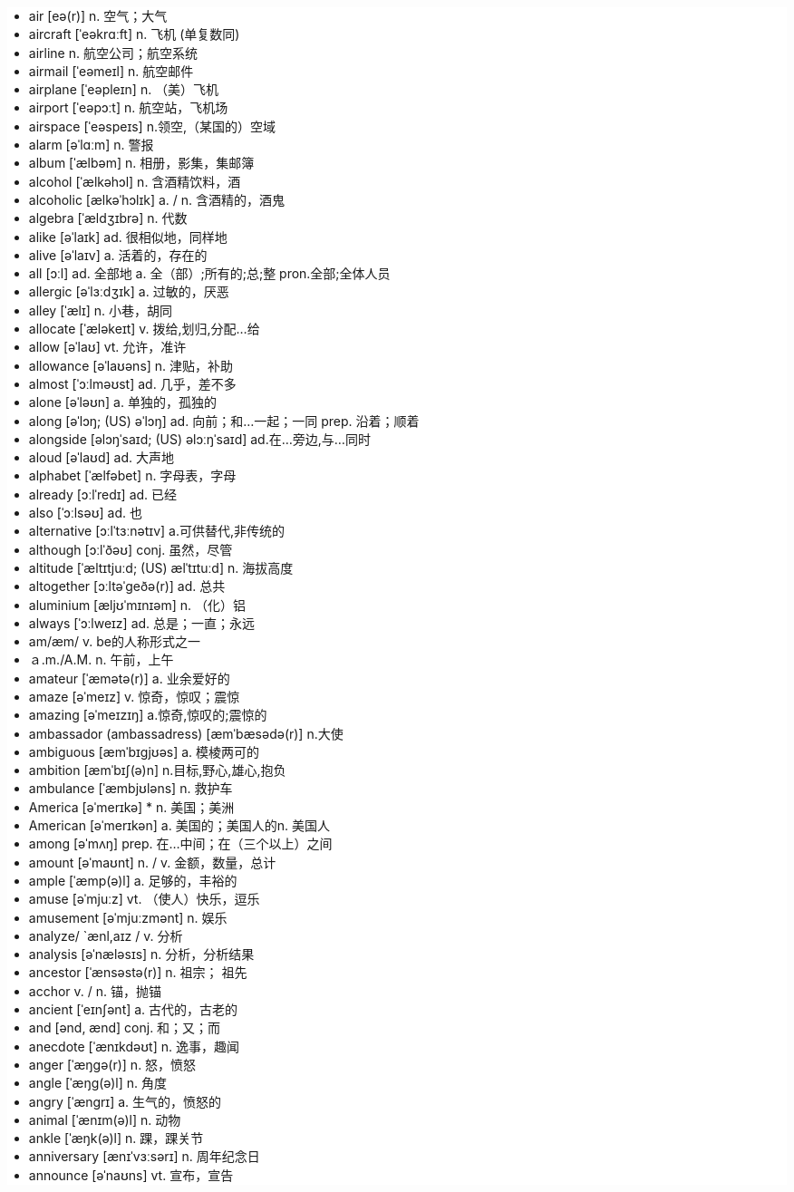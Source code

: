 - air [eə(r)] n. 空气；大气 
- aircraft [ˈeəkrɑːft] n. 飞机 (单复数同) 
- airline n. 航空公司；航空系统 
- airmail [ˈeəmeɪl] n. 航空邮件 
- airplane [ˈeəpleɪn] n. （美）飞机 
- airport [ˈeəpɔːt] n. 航空站，飞机场 
- airspace [ˈeəspeɪs] n.领空,（某国的）空域
- alarm [əˈlɑːm] n. 警报 
- album [ˈælbəm] n. 相册，影集，集邮簿
- alcohol [ˈælkəhɔl] n. 含酒精饮料，酒 
- alcoholic [ælkəˈhɔlɪk] a. / n. 含酒精的，酒鬼
- algebra [ˈældʒɪbrə] n. 代数
- alike [əˈlaɪk] ad. 很相似地，同样地
- alive [əˈlaɪv] a. 活着的，存在的 
- all [ɔːl] ad. 全部地 a. 全（部）;所有的;总;整 pron.全部;全体人员 
- allergic [əˈlɜːdʒɪk] a. 过敏的，厌恶
- alley [ˈælɪ] n. 小巷，胡同
- allocate [ˈæləkeɪt] v. 拨给,划归,分配…给
- allow [əˈlaʊ] vt. 允许，准许 
- allowance [əˈlaʊəns] n. 津贴，补助
- almost [ˈɔːlməʊst] ad. 几乎，差不多 
- alone [əˈləʊn] a. 单独的，孤独的 
- along [əˈlɔŋ; (US) əˈlɔŋ] ad. 向前；和…一起；一同 prep. 沿着；顺着 
- alongside [əlɔŋˈsaɪd; (US) əlɔːŋˈsaɪd] ad.在…旁边,与…同时
- aloud [əˈlaʊd] ad. 大声地 
- alphabet [ˈælfəbet] n. 字母表，字母
- already [ɔːlˈredɪ] ad. 已经 
- also [ˈɔːlsəʊ] ad. 也 
- alternative [ɔːlˈtɜːnətɪv] a.可供替代,非传统的
- although [ɔːlˈðəʊ] conj. 虽然，尽管 
- altitude [ˈæltɪtjuːd; (US) ælˈtɪtuːd] n. 海拔高度
- altogether [ɔːltəˈɡeðə(r)] ad. 总共 
- aluminium [æljʊˈmɪnɪəm] n. （化）铝
- always [ˈɔːlweɪz] ad. 总是；一直；永远 
- am/æm/ v. be的人称形式之一 
- ａ.m./A.M.  n. 午前，上午
- amateur [ˈæmətə(r)] a. 业余爱好的
- amaze [əˈmeɪz] v. 惊奇，惊叹；震惊 
- amazing [əˈmeɪzɪŋ] a.惊奇,惊叹的;震惊的
- ambassador (ambassadress) [æmˈbæsədə(r)] n.大使
- ambiguous [æmˈbɪɡjʊəs] a. 模棱两可的
- ambition [æmˈbɪʃ(ə)n] n.目标,野心,雄心,抱负
- ambulance [ˈæmbjʊləns] n. 救护车
- America [əˈmerɪkə] * n. 美国；美洲 
- American [əˈmerɪkən] a. 美国的；美国人的n. 美国人 
- among [əˈmʌŋ] prep. 在…中间；在（三个以上）之间 
- amount [əˈmaʊnt] n. / v. 金额，数量，总计
- ample [ˈæmp(ə)l] a. 足够的，丰裕的
- amuse [əˈmjuːz] vt. （使人）快乐，逗乐 
- amusement [əˈmjuːzmənt] n. 娱乐 
- analyze/ `ænl,aɪz /  v. 分析
- analysis [əˈnæləsɪs] n. 分析，分析结果
- ancestor [ˈænsəstə(r)] n. 祖宗； 祖先 
- acchor v. / n. 锚，抛锚
- ancient [ˈeɪnʃənt] a. 古代的，古老的 
- and [ənd, ænd] conj. 和；又；而 
- anecdote [ˈænɪkdəʊt] n. 逸事，趣闻
- anger [ˈæŋɡə(r)] n. 怒，愤怒 
- angle [ˈæŋɡ(ə)l] n. 角度
- angry [ˈænɡrɪ] a. 生气的，愤怒的 
- animal [ˈænɪm(ə)l] n. 动物 
- ankle [ˈæŋk(ə)l] n. 踝，踝关节
- anniversary [ænɪˈvɜːsərɪ] n. 周年纪念日
- announce [əˈnaʊns] vt. 宣布，宣告 